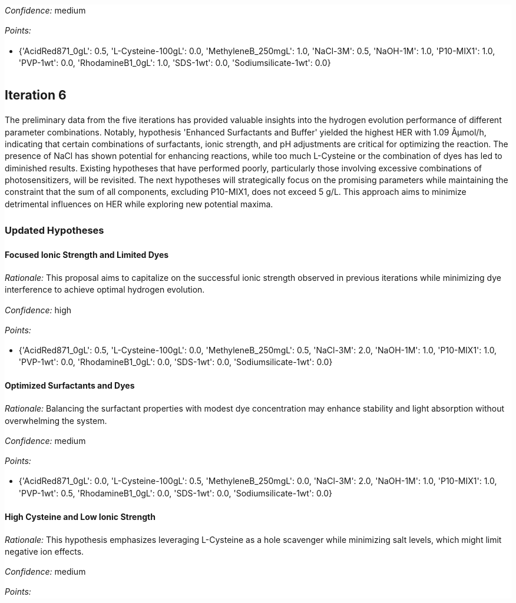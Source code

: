 *Confidence:* medium

*Points:*

- {'AcidRed871_0gL': 0.5, 'L-Cysteine-100gL': 0.0, 'MethyleneB_250mgL': 1.0, 'NaCl-3M': 0.5, 'NaOH-1M': 1.0, 'P10-MIX1': 1.0, 'PVP-1wt': 0.0, 'RhodamineB1_0gL': 1.0, 'SDS-1wt': 0.0, 'Sodiumsilicate-1wt': 0.0}

## Iteration 6

The preliminary data from the five iterations has provided valuable insights into the hydrogen evolution performance of different parameter combinations. Notably, hypothesis 'Enhanced Surfactants and Buffer' yielded the highest HER with 1.09 Âµmol/h, indicating that certain combinations of surfactants, ionic strength, and pH adjustments are critical for optimizing the reaction. The presence of NaCl has shown potential for enhancing reactions, while too much L-Cysteine or the combination of dyes has led to diminished results. Existing hypotheses that have performed poorly, particularly those involving excessive combinations of photosensitizers, will be revisited. The next hypotheses will strategically focus on the promising parameters while maintaining the constraint that the sum of all components, excluding P10-MIX1, does not exceed 5 g/L. This approach aims to minimize detrimental influences on HER while exploring new potential maxima.

### Updated Hypotheses

#### Focused Ionic Strength and Limited Dyes

*Rationale:* This proposal aims to capitalize on the successful ionic strength observed in previous iterations while minimizing dye interference to achieve optimal hydrogen evolution.

*Confidence:* high

*Points:*

- {'AcidRed871_0gL': 0.5, 'L-Cysteine-100gL': 0.0, 'MethyleneB_250mgL': 0.5, 'NaCl-3M': 2.0, 'NaOH-1M': 1.0, 'P10-MIX1': 1.0, 'PVP-1wt': 0.0, 'RhodamineB1_0gL': 0.0, 'SDS-1wt': 0.0, 'Sodiumsilicate-1wt': 0.0}

#### Optimized Surfactants and Dyes

*Rationale:* Balancing the surfactant properties with modest dye concentration may enhance stability and light absorption without overwhelming the system.

*Confidence:* medium

*Points:*

- {'AcidRed871_0gL': 0.0, 'L-Cysteine-100gL': 0.5, 'MethyleneB_250mgL': 0.0, 'NaCl-3M': 2.0, 'NaOH-1M': 1.0, 'P10-MIX1': 1.0, 'PVP-1wt': 0.5, 'RhodamineB1_0gL': 0.0, 'SDS-1wt': 0.0, 'Sodiumsilicate-1wt': 0.0}

#### High Cysteine and Low Ionic Strength

*Rationale:* This hypothesis emphasizes leveraging L-Cysteine as a hole scavenger while minimizing salt levels, which might limit negative ion effects.

*Confidence:* medium

*Points:*
